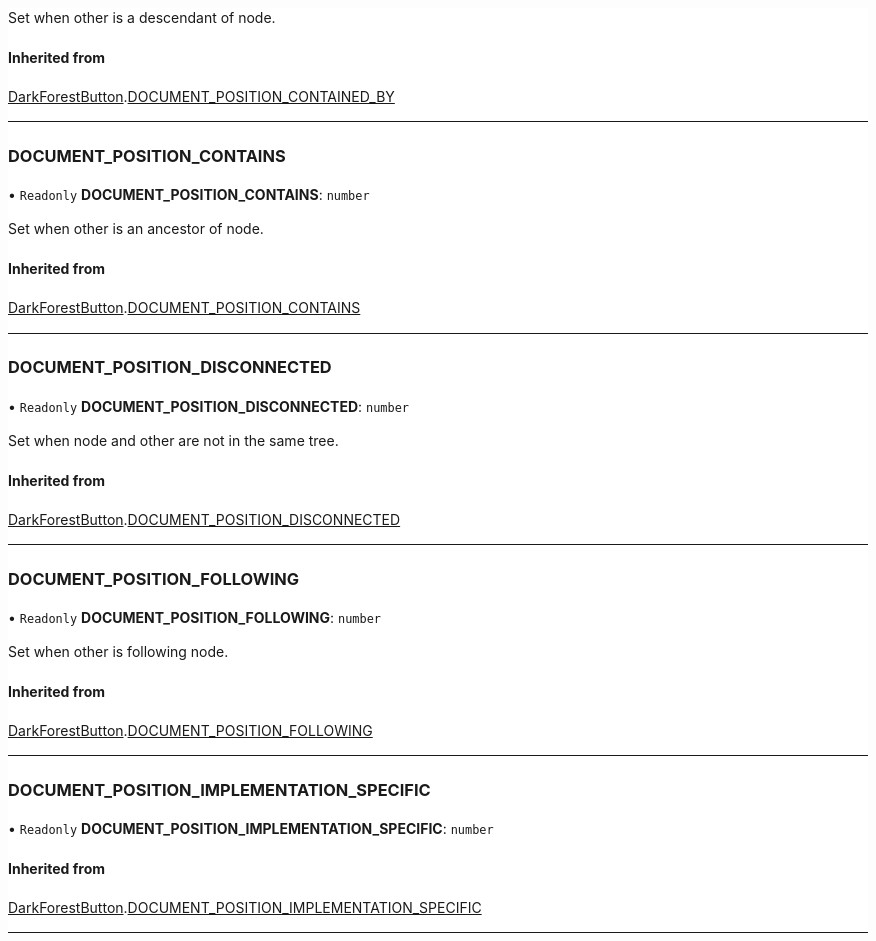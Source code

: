 Set when other is a descendant of node.

#### Inherited from

[DarkForestButton](DarkForestButton.md).[DOCUMENT_POSITION_CONTAINED_BY](DarkForestButton.md#document_position_contained_by)

---

### DOCUMENT_POSITION_CONTAINS

• `Readonly` **DOCUMENT_POSITION_CONTAINS**: `number`

Set when other is an ancestor of node.

#### Inherited from

[DarkForestButton](DarkForestButton.md).[DOCUMENT_POSITION_CONTAINS](DarkForestButton.md#document_position_contains)

---

### DOCUMENT_POSITION_DISCONNECTED

• `Readonly` **DOCUMENT_POSITION_DISCONNECTED**: `number`

Set when node and other are not in the same tree.

#### Inherited from

[DarkForestButton](DarkForestButton.md).[DOCUMENT_POSITION_DISCONNECTED](DarkForestButton.md#document_position_disconnected)

---

### DOCUMENT_POSITION_FOLLOWING

• `Readonly` **DOCUMENT_POSITION_FOLLOWING**: `number`

Set when other is following node.

#### Inherited from

[DarkForestButton](DarkForestButton.md).[DOCUMENT_POSITION_FOLLOWING](DarkForestButton.md#document_position_following)

---

### DOCUMENT_POSITION_IMPLEMENTATION_SPECIFIC

• `Readonly` **DOCUMENT_POSITION_IMPLEMENTATION_SPECIFIC**: `number`

#### Inherited from

[DarkForestButton](DarkForestButton.md).[DOCUMENT_POSITION_IMPLEMENTATION_SPECIFIC](DarkForestButton.md#document_position_implementation_specific)

---